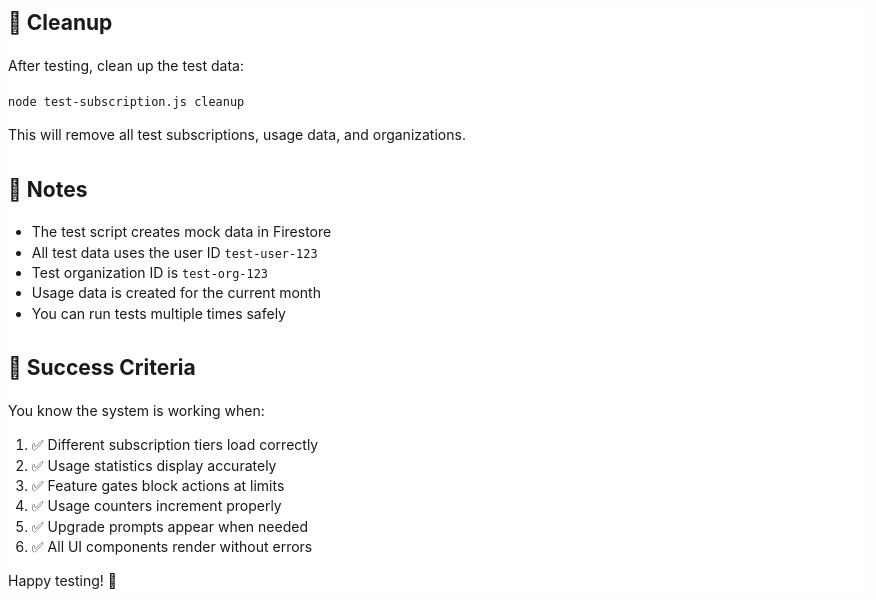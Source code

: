 ## 🧹 Cleanup

After testing, clean up the test data:

```bash
node test-subscription.js cleanup
```

This will remove all test subscriptions, usage data, and organizations.

## 📝 Notes

- The test script creates mock data in Firestore
- All test data uses the user ID `test-user-123`
- Test organization ID is `test-org-123`
- Usage data is created for the current month
- You can run tests multiple times safely

## 🎉 Success Criteria

You know the system is working when:
1. ✅ Different subscription tiers load correctly
2. ✅ Usage statistics display accurately
3. ✅ Feature gates block actions at limits
4. ✅ Usage counters increment properly
5. ✅ Upgrade prompts appear when needed
6. ✅ All UI components render without errors

Happy testing! 🚀

